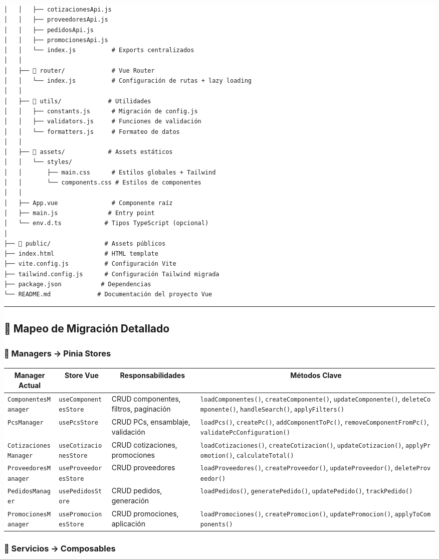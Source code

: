 ```
│   │   ├── cotizacionesApi.js
│   │   ├── proveedoresApi.js
│   │   ├── pedidosApi.js
│   │   ├── promocionesApi.js
│   │   └── index.js          # Exports centralizados
│   │
│   ├── 📁 router/             # Vue Router
│   │   └── index.js          # Configuración de rutas + lazy loading
│   │
│   ├── 📁 utils/             # Utilidades
│   │   ├── constants.js      # Migración de config.js
│   │   ├── validators.js     # Funciones de validación
│   │   └── formatters.js     # Formateo de datos
│   │
│   ├── 📁 assets/            # Assets estáticos
│   │   └── styles/
│   │       ├── main.css      # Estilos globales + Tailwind
│   │       └── components.css # Estilos de componentes
│   │
│   ├── App.vue               # Componente raíz
│   ├── main.js              # Entry point
│   └── env.d.ts            # Tipos TypeScript (opcional)
│
├── 📁 public/               # Assets públicos
├── index.html              # HTML template
├── vite.config.js          # Configuración Vite
├── tailwind.config.js      # Configuración Tailwind migrada
├── package.json           # Dependencias
└── README.md             # Documentación del proyecto Vue
```

---

## 🔄 Mapeo de Migración Detallado

### 📂 Managers → Pinia Stores

| Manager Actual | Store Vue | Responsabilidades | Métodos Clave |
|----------------|-----------|-------------------|---------------|
| `ComponentesManager` | `useComponentesStore` | CRUD componentes, filtros, paginación | `loadComponentes()`, `createComponente()`, `updateComponente()`, `deleteComponente()`, `handleSearch()`, `applyFilters()` |
| `PcsManager` | `usePcsStore` | CRUD PCs, ensamblaje, validación | `loadPcs()`, `createPc()`, `addComponentToPc()`, `removeComponentFromPc()`, `validatePcConfiguration()` |
| `CotizacionesManager` | `useCotizacionesStore` | CRUD cotizaciones, promociones | `loadCotizaciones()`, `createCotizacion()`, `updateCotizacion()`, `applyPromotion()`, `calculateTotal()` |
| `ProveedoresManager` | `useProveedoresStore` | CRUD proveedores | `loadProveedores()`, `createProveedor()`, `updateProveedor()`, `deleteProveedor()` |
| `PedidosManager` | `usePedidosStore` | CRUD pedidos, generación | `loadPedidos()`, `generatePedido()`, `updatePedido()`, `trackPedido()` |
| `PromocionesManager` | `usePromocionesStore` | CRUD promociones, aplicación | `loadPromociones()`, `createPromocion()`, `updatePromocion()`, `applyToComponents()` |

### 🔧 Servicios → Composables
